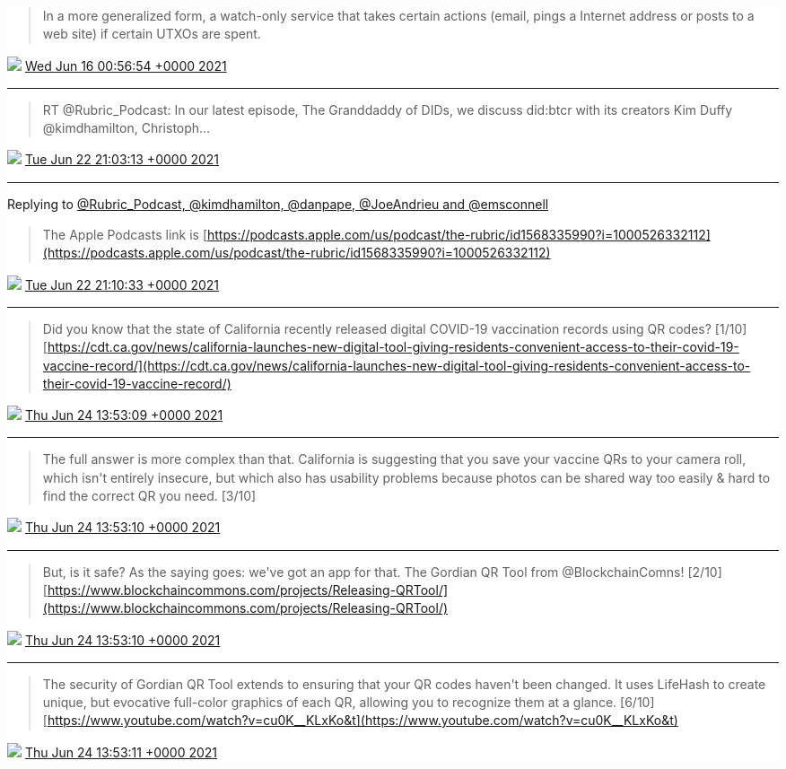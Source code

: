 > In a more generalized form, a watch-only service that takes certain actions (email, pings a Internet address or posts to a web site) if certain UTXOs are spent.

<img src="{{ site.url }}{{ site.baseurl }}/assets/images/media/tweet.ico" width="30" /> [Wed Jun 16 00:56:54 +0000 2021](https://twitter.com/ChristopherA/status/1404966179156893696)

----

> RT @Rubric_Podcast: In our latest episode, The Granddaddy of DIDs, we discuss did:btcr with its creators Kim Duffy @kimdhamilton, Christoph…

<img src="{{ site.url }}{{ site.baseurl }}/assets/images/media/tweet.ico" width="30" /> [Tue Jun 22 21:03:13 +0000 2021](https://twitter.com/ChristopherA/status/1407444084847890432)

----

Replying to [@Rubric_Podcast, @kimdhamilton, @danpape, @JoeAndrieu and @emsconnell](https://twitter.com/Rubric_Podcast/status/1407335495529603078)

> The Apple Podcasts link is [https://podcasts.apple.com/us/podcast/the-rubric/id1568335990?i=1000526332112](https://podcasts.apple.com/us/podcast/the-rubric/id1568335990?i=1000526332112)

<img src="{{ site.url }}{{ site.baseurl }}/assets/images/media/tweet.ico" width="30" /> [Tue Jun 22 21:10:33 +0000 2021](https://twitter.com/ChristopherA/status/1407445931193106433)

----

> Did you know that the state of California recently released digital COVID-19 vaccination records using QR codes? [1/10] [https://cdt.ca.gov/news/california-launches-new-digital-tool-giving-residents-convenient-access-to-their-covid-19-vaccine-record/](https://cdt.ca.gov/news/california-launches-new-digital-tool-giving-residents-convenient-access-to-their-covid-19-vaccine-record/)

<img src="{{ site.url }}{{ site.baseurl }}/assets/images/media/tweet.ico" width="30" /> [Thu Jun 24 13:53:09 +0000 2021](https://twitter.com/ChristopherA/status/1408060632700645380)

----

> The full answer is more complex than that. California is suggesting that you save your vaccine QRs to your camera roll, which isn't entirely insecure, but which also has usability problems because photos can be shared way too easily &amp; hard to find the correct QR you need. [3/10]

<img src="{{ site.url }}{{ site.baseurl }}/assets/images/media/tweet.ico" width="30" /> [Thu Jun 24 13:53:10 +0000 2021](https://twitter.com/ChristopherA/status/1408060636165152774)

----

> But, is it safe? As the saying goes: we've got an app for that. The Gordian QR Tool from @BlockchainComns! [2/10] [https://www.blockchaincommons.com/projects/Releasing-QRTool/](https://www.blockchaincommons.com/projects/Releasing-QRTool/)

<img src="{{ site.url }}{{ site.baseurl }}/assets/images/media/tweet.ico" width="30" /> [Thu Jun 24 13:53:10 +0000 2021](https://twitter.com/ChristopherA/status/1408060634487398413)

----

> The security of Gordian QR Tool extends to ensuring that your QR codes haven't been changed. It uses LifeHash to create unique, but evocative full-color graphics of each QR, allowing you to recognize them at a glance. [6/10] [https://www.youtube.com/watch?v=cu0K__KLxKo&t](https://www.youtube.com/watch?v=cu0K__KLxKo&t)

<img src="{{ site.url }}{{ site.baseurl }}/assets/images/media/tweet.ico" width="30" /> [Thu Jun 24 13:53:11 +0000 2021](https://twitter.com/ChristopherA/status/1408060640917278731)
